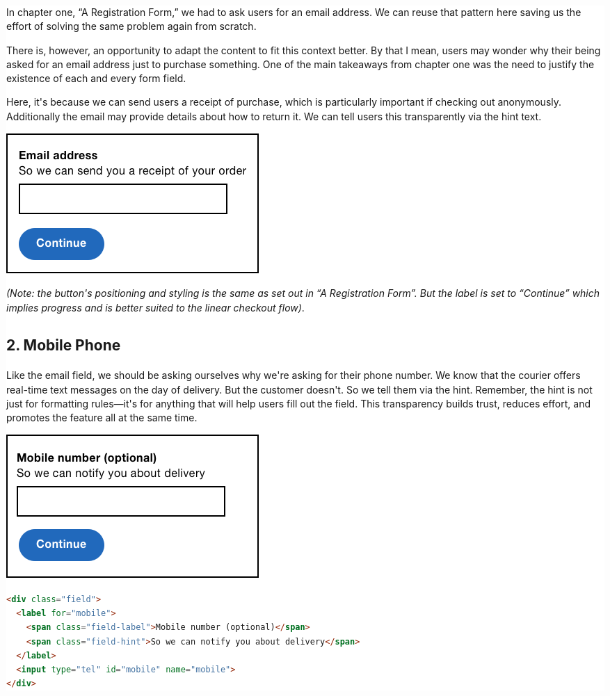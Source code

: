 In chapter one, “A Registration Form,” we had to ask users for an email address. We can reuse that pattern here saving us the effort of solving the same problem again from scratch.

There is, however, an opportunity to adapt the content to fit this context better. By that I mean, users may wonder why their being asked for an email address just to purchase something. One of the main takeaways from chapter one was the need to justify the existence of each and every form field.

Here, it's because we can send users a receipt of purchase, which is particularly important if checking out anonymously. Additionally the email may provide details about how to return it. We can tell users this transparently via the hint text.

![The email address field with hint to explain why users are being asked to provide this information](./images/02/email-field.png)

*(Note: the button's positioning and styling is the same as set out in “A Registration Form”. But the label is set to “Continue” which implies progress and is better suited to the linear checkout flow)*.

## 2. Mobile Phone

Like the email field, we should be asking ourselves why we're asking for their phone number. We know that the courier offers real-time text messages on the day of delivery. But the customer doesn't. So we tell them via the hint. Remember, the hint is not just for formatting rules—it's for anything that will help users fill out the field. This transparency builds trust, reduces effort, and promotes the feature all at the same time.

![Mobile phone field with “optional” text inside the label](./images/02/mobile-field.png)

```html
<div class="field">
  <label for="mobile">
    <span class="field-label">Mobile number (optional)</span>
    <span class="field-hint">So we can notify you about delivery</span>
  </label>
  <input type="tel" id="mobile" name="mobile">
</div>
```
